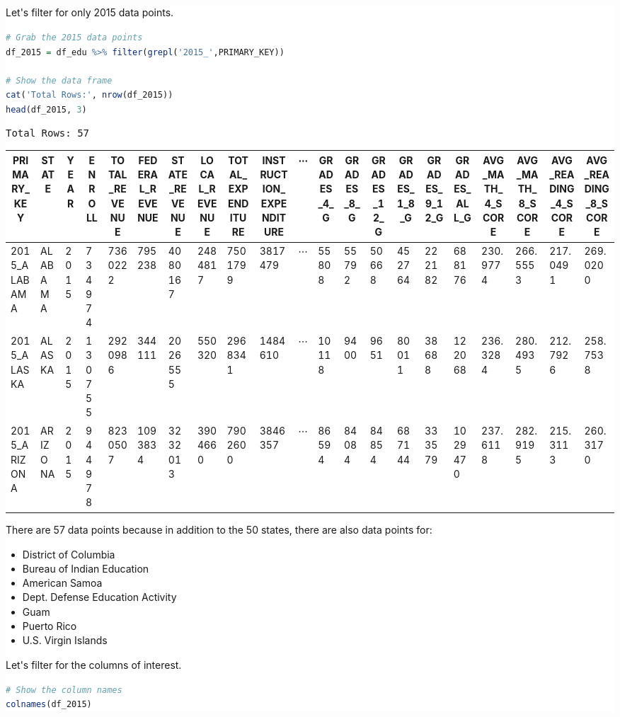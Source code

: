 Let's filter for only 2015 data points.

```R
# Grab the 2015 data points
df_2015 = df_edu %>% filter(grepl('2015_',PRIMARY_KEY))

# Show the data frame
cat('Total Rows:', nrow(df_2015))
head(df_2015, 3)
```
<div class="output">
<pre>
Total Rows: 57
</pre>
</div>

<table>
<thead><tr><th>PRIMARY_KEY</th><th>STATE</th><th>YEAR</th><th>ENROLL</th><th>TOTAL_REVENUE</th><th>FEDERAL_REVENUE</th><th>STATE_REVENUE</th><th>LOCAL_REVENUE</th><th>TOTAL_EXPENDITURE</th><th>INSTRUCTION_EXPENDITURE</th><th>⋯</th><th>GRADES_4_G</th><th>GRADES_8_G</th><th>GRADES_12_G</th><th>GRADES_1_8_G</th><th>GRADES_9_12_G</th><th>GRADES_ALL_G</th><th>AVG_MATH_4_SCORE</th><th>AVG_MATH_8_SCORE</th><th>AVG_READING_4_SCORE</th><th>AVG_READING_8_SCORE</th></tr></thead>
<tbody>
	<tr><td>2015_ALABAMA</td><td>ALABAMA     </td><td>2015        </td><td>734974      </td><td>7360222     </td><td> 795238     </td><td>4080167     </td><td>2484817     </td><td>7501799     </td><td>3817479     </td><td>⋯           </td><td>55808       </td><td>55792       </td><td>50668       </td><td>452764      </td><td>222182      </td><td> 688176     </td><td>230.9774    </td><td>266.5553    </td><td>217.0491    </td><td>269.0200    </td></tr>
	<tr><td>2015_ALASKA </td><td>ALASKA      </td><td>2015        </td><td>130755      </td><td>2920986     </td><td> 344111     </td><td>2026555     </td><td> 550320     </td><td>2968341     </td><td>1484610     </td><td>⋯           </td><td>10118       </td><td> 9400       </td><td> 9651       </td><td> 80011      </td><td> 38688      </td><td> 122068     </td><td>236.3284    </td><td>280.4935    </td><td>212.7926    </td><td>258.7538    </td></tr>
	<tr><td>2015_ARIZONA</td><td>ARIZONA     </td><td>2015        </td><td>944978      </td><td>8230507     </td><td>1093834     </td><td>3232013     </td><td>3904660     </td><td>7902600     </td><td>3846357     </td><td>⋯           </td><td>86594       </td><td>84084       </td><td>84854       </td><td>687144      </td><td>333579      </td><td>1029470     </td><td>237.6118    </td><td>282.9195    </td><td>215.3113    </td><td>260.3170    </td></tr>
</tbody>
</table>

There are 57 data points because in addition to the 50 states, there are also data points for:

* District of Columbia
* Bureau of Indian Education
* American Samoa
* Dept. Defense Education Activity
* Guam
* Puerto Rico
* U.S. Virgin Islands

Let's filter for the columns of interest.

```R
# Show the column names
colnames(df_2015)
```
